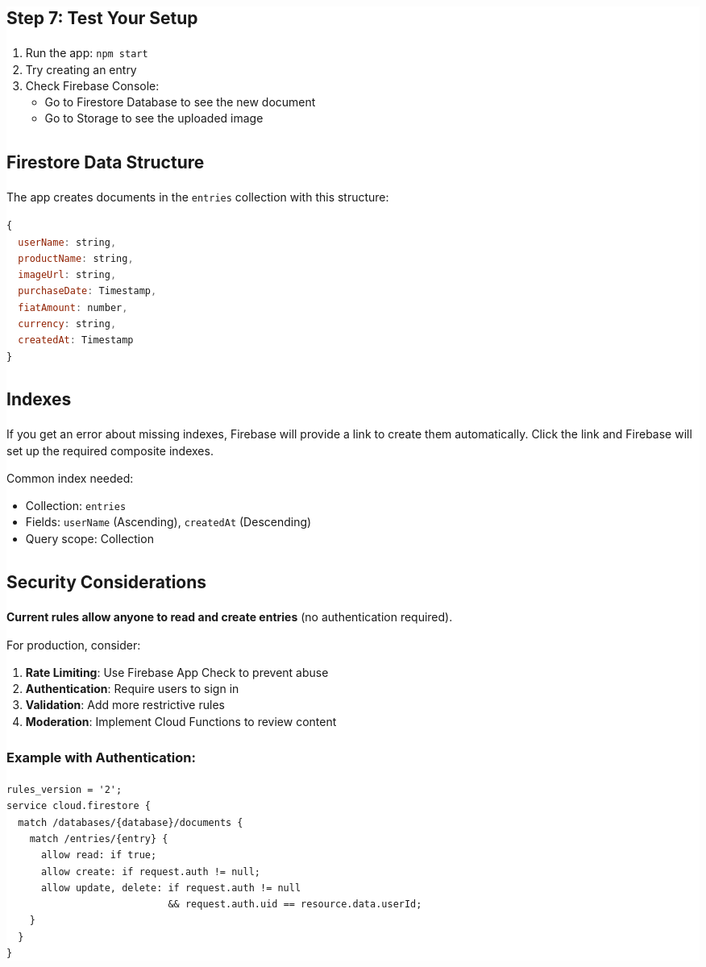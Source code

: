## Step 7: Test Your Setup

1. Run the app: `npm start`
2. Try creating an entry
3. Check Firebase Console:
   - Go to Firestore Database to see the new document
   - Go to Storage to see the uploaded image

## Firestore Data Structure

The app creates documents in the `entries` collection with this structure:

```javascript
{
  userName: string,
  productName: string,
  imageUrl: string,
  purchaseDate: Timestamp,
  fiatAmount: number,
  currency: string,
  createdAt: Timestamp
}
```

## Indexes

If you get an error about missing indexes, Firebase will provide a link to create them automatically. Click the link and Firebase will set up the required composite indexes.

Common index needed:
- Collection: `entries`
- Fields: `userName` (Ascending), `createdAt` (Descending)
- Query scope: Collection

## Security Considerations

**Current rules allow anyone to read and create entries** (no authentication required).

For production, consider:

1. **Rate Limiting**: Use Firebase App Check to prevent abuse
2. **Authentication**: Require users to sign in
3. **Validation**: Add more restrictive rules
4. **Moderation**: Implement Cloud Functions to review content

### Example with Authentication:

```
rules_version = '2';
service cloud.firestore {
  match /databases/{database}/documents {
    match /entries/{entry} {
      allow read: if true;
      allow create: if request.auth != null;
      allow update, delete: if request.auth != null
                            && request.auth.uid == resource.data.userId;
    }
  }
}
```
